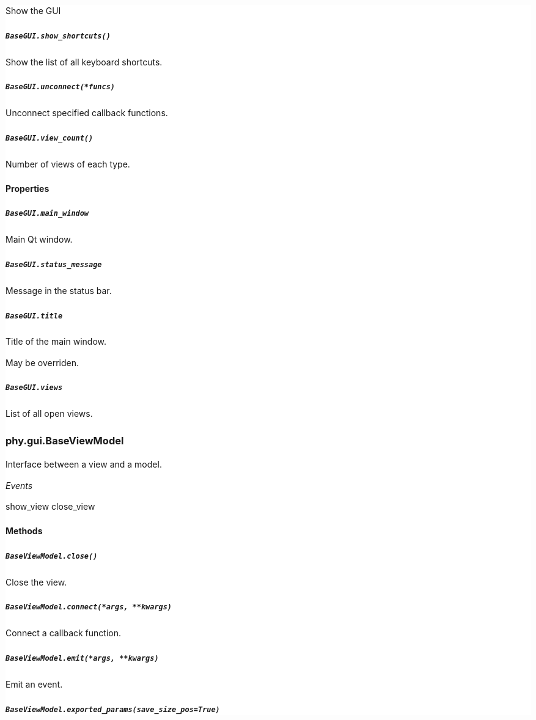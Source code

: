 Show the GUI

##### `BaseGUI.show_shortcuts()`

Show the list of all keyboard shortcuts.

##### `BaseGUI.unconnect(*funcs)`

Unconnect specified callback functions.

##### `BaseGUI.view_count()`

Number of views of each type.

#### Properties

##### `BaseGUI.main_window`

Main Qt window.

##### `BaseGUI.status_message`

Message in the status bar.

##### `BaseGUI.title`

Title of the main window.

May be overriden.

##### `BaseGUI.views`

List of all open views.

### phy.gui.BaseViewModel

Interface between a view and a model.

*Events*

show_view
close_view

#### Methods

##### `BaseViewModel.close()`

Close the view.

##### `BaseViewModel.connect(*args, **kwargs)`

Connect a callback function.

##### `BaseViewModel.emit(*args, **kwargs)`

Emit an event.

##### `BaseViewModel.exported_params(save_size_pos=True)`
